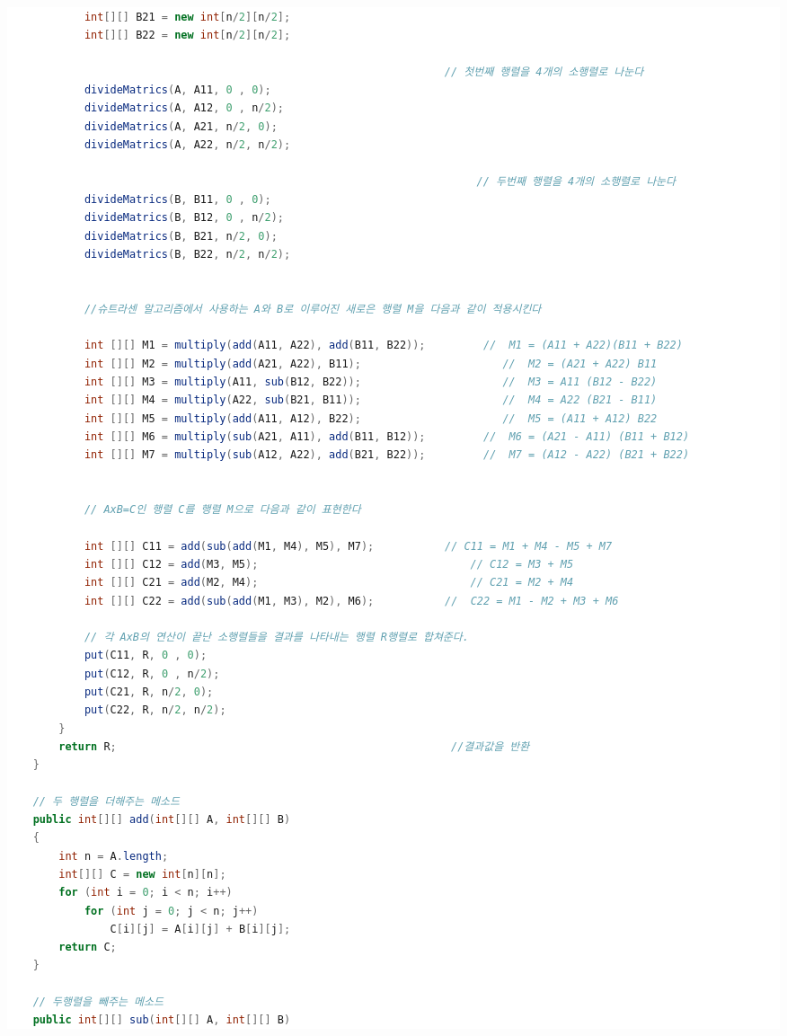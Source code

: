 ```java
            int[][] B21 = new int[n/2][n/2];
            int[][] B22 = new int[n/2][n/2];

                                                               		// 첫번째 행렬을 4개의 소행렬로 나눈다
            divideMatrics(A, A11, 0 , 0);
            divideMatrics(A, A12, 0 , n/2);
            divideMatrics(A, A21, n/2, 0);
            divideMatrics(A, A22, n/2, n/2);

                                                             			 // 두번째 행렬을 4개의 소행렬로 나눈다
            divideMatrics(B, B11, 0 , 0);
            divideMatrics(B, B12, 0 , n/2);
            divideMatrics(B, B21, n/2, 0);
            divideMatrics(B, B22, n/2, n/2);


            //슈트라센 알고리즘에서 사용하는 A와 B로 이루어진 새로은 행렬 M을 다음과 같이 적용시킨다
         
            int [][] M1 = multiply(add(A11, A22), add(B11, B22));         //  M1 = (A11 + A22)(B11 + B22)
            int [][] M2 = multiply(add(A21, A22), B11);                      //  M2 = (A21 + A22) B11
            int [][] M3 = multiply(A11, sub(B12, B22));                      //  M3 = A11 (B12 - B22)
            int [][] M4 = multiply(A22, sub(B21, B11));                      //  M4 = A22 (B21 - B11)
            int [][] M5 = multiply(add(A11, A12), B22);                      //  M5 = (A11 + A12) B22
            int [][] M6 = multiply(sub(A21, A11), add(B11, B12));         //  M6 = (A21 - A11) (B11 + B12)
            int [][] M7 = multiply(sub(A12, A22), add(B21, B22));         //  M7 = (A12 - A22) (B21 + B22)


            // AxB=C인 행렬 C를 행렬 M으로 다음과 같이 표현한다
           
            int [][] C11 = add(sub(add(M1, M4), M5), M7);    		// C11 = M1 + M4 - M5 + M7
            int [][] C12 = add(M3, M5);                            		// C12 = M3 + M5
            int [][] C21 = add(M2, M4);                            		// C21 = M2 + M4
            int [][] C22 = add(sub(add(M1, M3), M2), M6);   		//  C22 = M1 - M2 + M3 + M6

            // 각 AxB의 연산이 끝난 소행렬들을 결과를 나타내는 행렬 R행렬로 합쳐준다.
            put(C11, R, 0 , 0);
            put(C12, R, 0 , n/2);
            put(C21, R, n/2, 0);
            put(C22, R, n/2, n/2);
        }
        return R;                                             		 //결과값을 반환
    }

    // 두 행렬을 더해주는 메소드
    public int[][] add(int[][] A, int[][] B)
    {
        int n = A.length;
        int[][] C = new int[n][n];
        for (int i = 0; i < n; i++)
            for (int j = 0; j < n; j++)
                C[i][j] = A[i][j] + B[i][j];
        return C;
    }

    // 두행렬을 빼주는 메소드
    public int[][] sub(int[][] A, int[][] B)
```